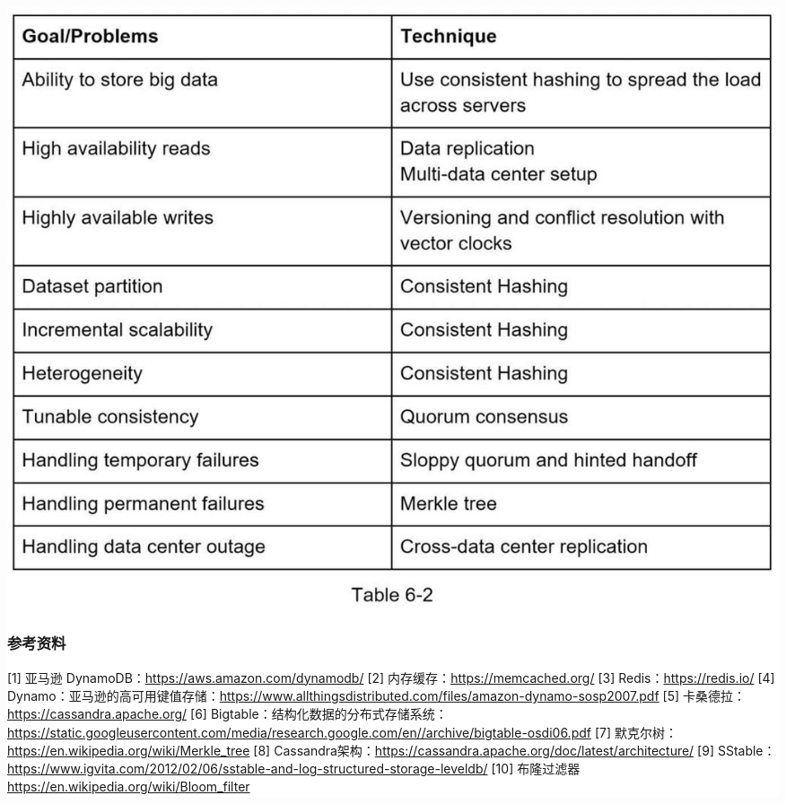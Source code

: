 ![](./images/Chapter-6/06-t2.png)

### 参考资料
[1] 亚马逊 DynamoDB：https://aws.amazon.com/dynamodb/
[2] 内存缓存：https://memcached.org/
[3] Redis：https://redis.io/
[4] Dynamo：亚马逊的高可用键值存储：https://www.allthingsdistributed.com/files/amazon-dynamo-sosp2007.pdf
[5] 卡桑德拉：https://cassandra.apache.org/
[6] Bigtable：结构化数据的分布式存储系统：https://static.googleusercontent.com/media/research.google.com/en//archive/bigtable-osdi06.pdf
[7] 默克尔树：https://en.wikipedia.org/wiki/Merkle_tree
[8] Cassandra架构：https://cassandra.apache.org/doc/latest/architecture/
[9] SStable：https://www.igvita.com/2012/02/06/sstable-and-log-structured-storage-leveldb/
[10] 布隆过滤器 https://en.wikipedia.org/wiki/Bloom_filter
